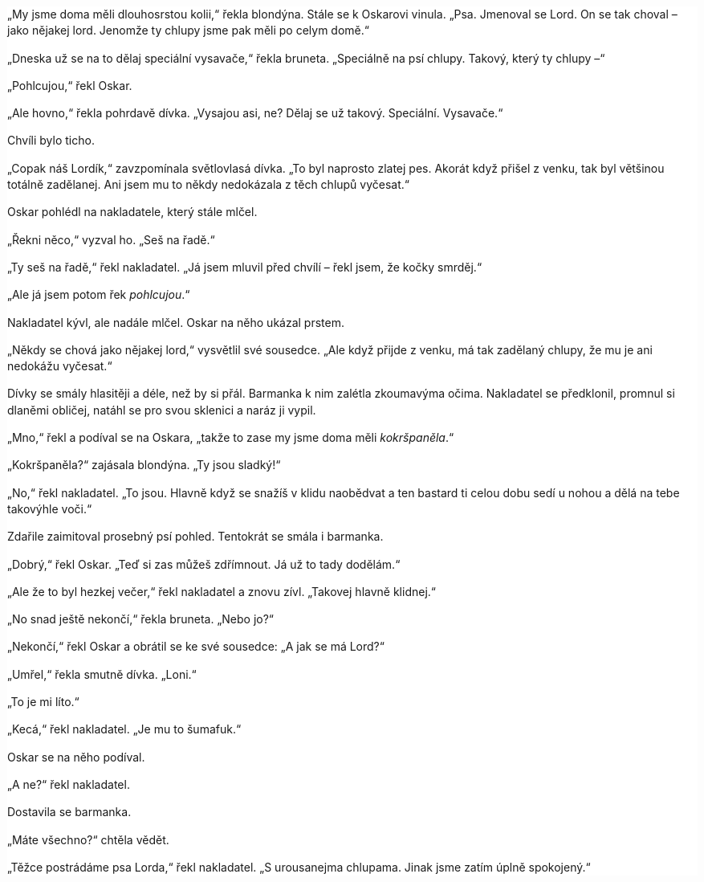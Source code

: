 „My jsme doma měli dlouhosrstou kolii,“ řekla blondýna. Stále se k Oskarovi vinula. „Psa. Jmenoval se Lord. On se tak choval – jako nějakej lord. Jenomže ty chlupy jsme pak měli po celym domě.“

„Dneska už se na to dělaj speciální vysavače,“ řekla bruneta. „Speciálně na psí chlupy. Takový, který ty chlupy –“

„Pohlcujou,“ řekl Oskar.

„Ale hovno,“ řekla pohrdavě dívka. „Vysajou asi, ne? Dělaj se už takový. Speciální. Vysavače.“

Chvíli bylo ticho.

„Copak náš Lordík,“ zavzpomínala světlovlasá dívka. „To byl naprosto zlatej pes. Akorát když přišel z venku, tak byl většinou totálně zadělanej. Ani jsem mu to někdy nedokázala z těch chlupů vyčesat.“

Oskar pohlédl na nakladatele, který stále mlčel.

„Řekni něco,“ vyzval ho. „Seš na řadě.“

„Ty seš na řadě,“ řekl nakladatel. „Já jsem mluvil před chvílí – řekl jsem, že kočky smrděj.“

„Ale já jsem potom řek _pohlcujou_.“

Nakladatel kývl, ale nadále mlčel. Oskar na něho ukázal prstem.

„Někdy se chová jako nějakej lord,“ vysvětlil své sousedce. „Ale když přijde z venku, má tak zadělaný chlupy, že mu je ani nedokážu vyčesat.“

Dívky se smály hlasitěji a déle, než by si přál. Barmanka k nim zalétla zkoumavýma očima. Nakladatel se předklonil, promnul si dlaněmi obličej, natáhl se pro svou sklenici a naráz ji vypil.

„Mno,“ řekl a podíval se na Oskara, „takže to zase my jsme doma měli _kokršpaněla_.“

„Kokršpaněla?“ zajásala blondýna. „Ty jsou sladký!“

„No,“ řekl nakladatel. „To jsou. Hlavně když se snažíš v klidu naobědvat a ten bastard ti celou dobu sedí u nohou a dělá na tebe takovýhle voči.“

Zdařile zaimitoval prosebný psí pohled. Tentokrát se smála i barmanka.

„Dobrý,“ řekl Oskar. „Teď si zas můžeš zdřímnout. Já už to tady dodělám.“

„Ale že to byl hezkej večer,“ řekl nakladatel a znovu zívl. „Takovej hlavně klidnej.“

„No snad ještě nekončí,“ řekla bruneta. „Nebo jo?“

„Nekončí,“ řekl Oskar a obrátil se ke své sousedce: „A jak se má Lord?“

„Umřel,“ řekla smutně dívka. „Loni.“

„To je mi líto.“

„Kecá,“ řekl nakladatel. „Je mu to šumafuk.“

Oskar se na něho podíval.

„A ne?“ řekl nakladatel.

Dostavila se barmanka.

„Máte všechno?“ chtěla vědět.

„Těžce postrádáme psa Lorda,“ řekl nakladatel. „S urousanejma chlupama. Jinak jsme zatím úplně spokojený.“
